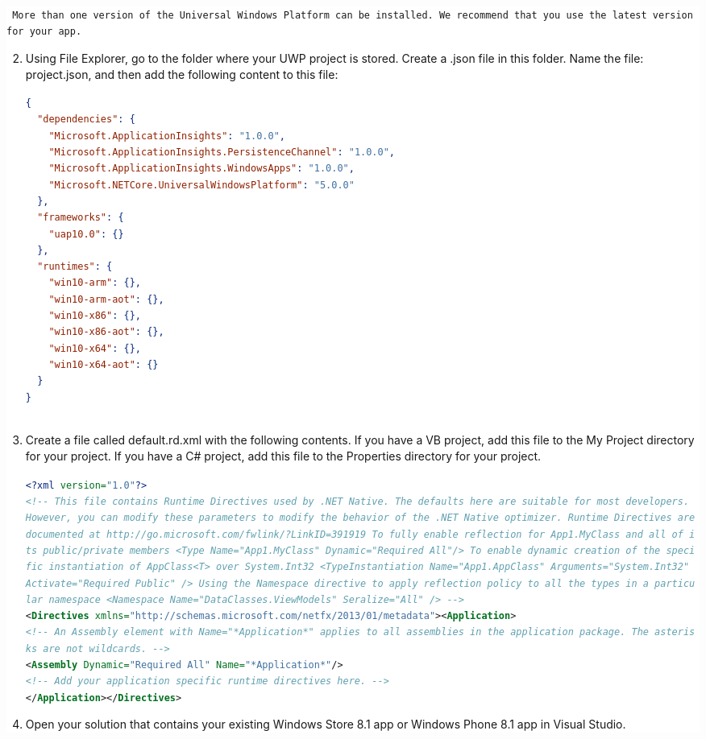      More than one version of the Universal Windows Platform can be installed. We recommend that you use the latest version for your app.  
  
2.  Using File Explorer, go to the folder where your UWP project is stored. Create a .json file in this folder. Name the file: project.json, and then add the following content to this file:  
  
    ```json  
    {  
      "dependencies": {  
        "Microsoft.ApplicationInsights": "1.0.0",  
        "Microsoft.ApplicationInsights.PersistenceChannel": "1.0.0",  
        "Microsoft.ApplicationInsights.WindowsApps": "1.0.0",  
        "Microsoft.NETCore.UniversalWindowsPlatform": "5.0.0"  
      },  
      "frameworks": {  
        "uap10.0": {}  
      },  
      "runtimes": {  
        "win10-arm": {},  
        "win10-arm-aot": {},  
        "win10-x86": {},  
        "win10-x86-aot": {},  
        "win10-x64": {},  
        "win10-x64-aot": {}  
      }  
    }  
  
    ```  
  
3.  Create a file called default.rd.xml with the following contents. If you have a VB project, add this file to the My Project directory for your project. If you have a C# project, add this file to the Properties directory for your project.  
  
    ```xml  
    <?xml version="1.0"?>  
    <!-- This file contains Runtime Directives used by .NET Native. The defaults here are suitable for most developers. However, you can modify these parameters to modify the behavior of the .NET Native optimizer. Runtime Directives are documented at http://go.microsoft.com/fwlink/?LinkID=391919 To fully enable reflection for App1.MyClass and all of its public/private members <Type Name="App1.MyClass" Dynamic="Required All"/> To enable dynamic creation of the specific instantiation of AppClass<T> over System.Int32 <TypeInstantiation Name="App1.AppClass" Arguments="System.Int32" Activate="Required Public" /> Using the Namespace directive to apply reflection policy to all the types in a particular namespace <Namespace Name="DataClasses.ViewModels" Seralize="All" /> -->  
    <Directives xmlns="http://schemas.microsoft.com/netfx/2013/01/metadata"><Application>  
    <!-- An Assembly element with Name="*Application*" applies to all assemblies in the application package. The asterisks are not wildcards. -->  
    <Assembly Dynamic="Required All" Name="*Application*"/>  
    <!-- Add your application specific runtime directives here. -->  
    </Application></Directives>  
    ```  
  
4.  Open your solution that contains your existing Windows Store 8.1 app or Windows Phone 8.1 app in Visual Studio.  
  